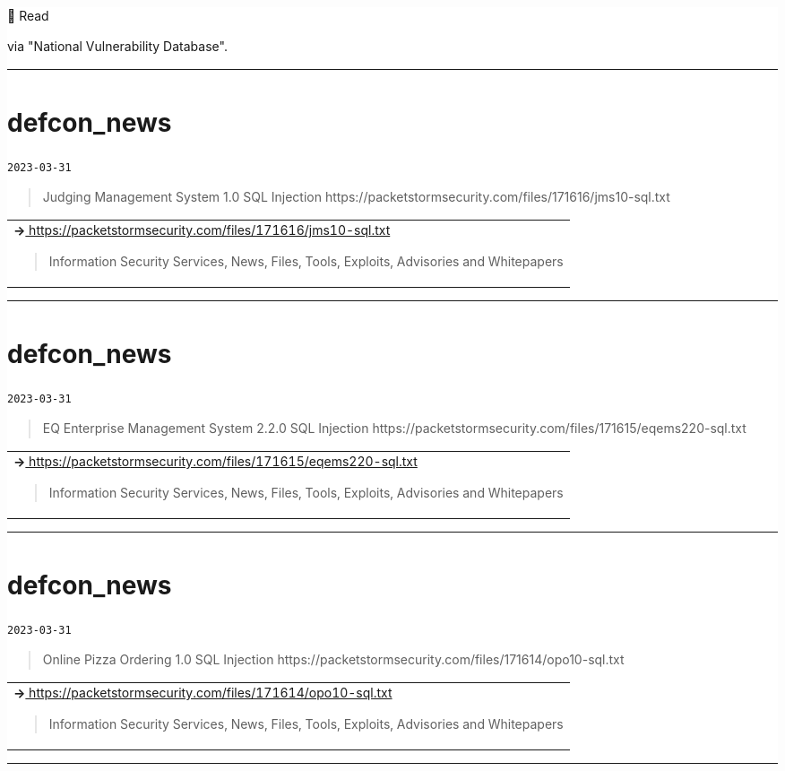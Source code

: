 📖 Read

via &quot;National Vulnerability Database&quot;.
</blockquote>

---

# defcon_news
`2023-03-31`

<blockquote>
Judging Management System 1.0 SQL Injection
https://packetstormsecurity.com/files/171616/jms10-sql.txt
</blockquote>

<table><tr><td><b>→</b><a href="https://packetstormsecurity.com/files/171616/jms10-sql.txt">
https://packetstormsecurity.com/files/171616/jms10-sql.txt
</a>
<blockquote>
Information Security Services, News, Files, Tools, Exploits, Advisories and Whitepapers
</blockquote>
</td></tr></table>

---

# defcon_news
`2023-03-31`

<blockquote>
EQ Enterprise Management System 2.2.0 SQL Injection
https://packetstormsecurity.com/files/171615/eqems220-sql.txt
</blockquote>

<table><tr><td><b>→</b><a href="https://packetstormsecurity.com/files/171615/eqems220-sql.txt">
https://packetstormsecurity.com/files/171615/eqems220-sql.txt
</a>
<blockquote>
Information Security Services, News, Files, Tools, Exploits, Advisories and Whitepapers
</blockquote>
</td></tr></table>

---

# defcon_news
`2023-03-31`

<blockquote>
Online Pizza Ordering 1.0 SQL Injection
https://packetstormsecurity.com/files/171614/opo10-sql.txt
</blockquote>

<table><tr><td><b>→</b><a href="https://packetstormsecurity.com/files/171614/opo10-sql.txt">
https://packetstormsecurity.com/files/171614/opo10-sql.txt
</a>
<blockquote>
Information Security Services, News, Files, Tools, Exploits, Advisories and Whitepapers
</blockquote>
</td></tr></table>

---